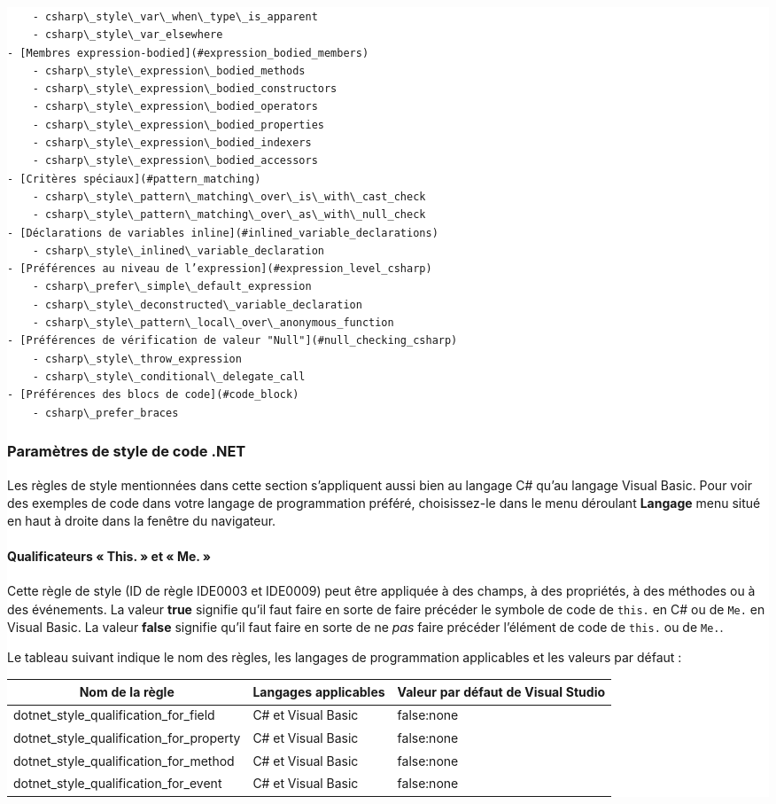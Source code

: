         - csharp\_style\_var\_when\_type\_is_apparent
        - csharp\_style\_var_elsewhere
    - [Membres expression-bodied](#expression_bodied_members)
        - csharp\_style\_expression\_bodied_methods
        - csharp\_style\_expression\_bodied_constructors
        - csharp\_style\_expression\_bodied_operators
        - csharp\_style\_expression\_bodied_properties
        - csharp\_style\_expression\_bodied_indexers
        - csharp\_style\_expression\_bodied_accessors
    - [Critères spéciaux](#pattern_matching)
        - csharp\_style\_pattern\_matching\_over\_is\_with\_cast_check
        - csharp\_style\_pattern\_matching\_over\_as\_with\_null_check
    - [Déclarations de variables inline](#inlined_variable_declarations)
        - csharp\_style\_inlined\_variable_declaration
    - [Préférences au niveau de l’expression](#expression_level_csharp)
        - csharp\_prefer\_simple\_default_expression
        - csharp\_style\_deconstructed\_variable_declaration
        - csharp\_style\_pattern\_local\_over\_anonymous_function
    - [Préférences de vérification de valeur "Null"](#null_checking_csharp)
        - csharp\_style\_throw_expression
        - csharp\_style\_conditional\_delegate_call
    - [Préférences des blocs de code](#code_block)
        - csharp\_prefer_braces

### <a name="net-code-style-settings"></a>Paramètres de style de code .NET

Les règles de style mentionnées dans cette section s’appliquent aussi bien au langage C# qu’au langage Visual Basic. Pour voir des exemples de code dans votre langage de programmation préféré, choisissez-le dans le menu déroulant **Langage** menu situé en haut à droite dans la fenêtre du navigateur.

#### Qualificateurs <a name="this_and_me"></a>« This. » et « Me. »

Cette règle de style (ID de règle IDE0003 et IDE0009) peut être appliquée à des champs, à des propriétés, à des méthodes ou à des événements. La valeur **true** signifie qu’il faut faire en sorte de faire précéder le symbole de code de `this.` en C# ou de `Me.` en Visual Basic. La valeur **false** signifie qu’il faut faire en sorte de ne _pas_ faire précéder l’élément de code de `this.` ou de `Me.`.

Le tableau suivant indique le nom des règles, les langages de programmation applicables et les valeurs par défaut :

| Nom de la règle | Langages applicables | Valeur par défaut de Visual Studio |
| ----------- | -------------------- | ----------------------|
| dotnet_style_qualification_for_field | C# et Visual Basic | false:none |
| dotnet_style_qualification_for_property | C# et Visual Basic | false:none |
| dotnet_style_qualification_for_method | C# et Visual Basic | false:none |
| dotnet_style_qualification_for_event | C# et Visual Basic | false:none |
